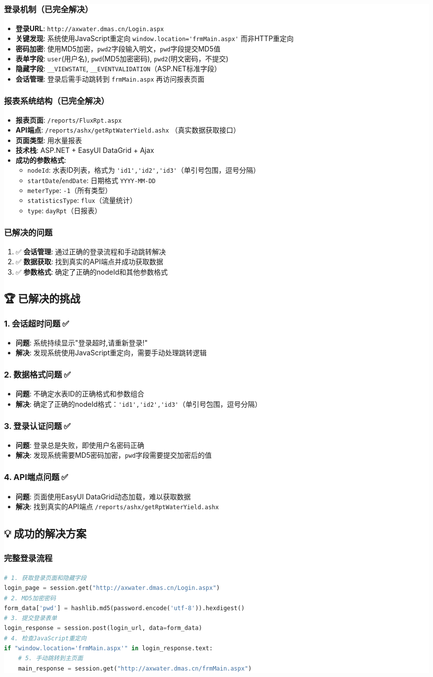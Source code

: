 ### 登录机制（已完全解决）
- **登录URL**: `http://axwater.dmas.cn/Login.aspx`
- **关键发现**: 系统使用JavaScript重定向 `window.location='frmMain.aspx'` 而非HTTP重定向
- **密码加密**: 使用MD5加密，`pwd2`字段输入明文，`pwd`字段提交MD5值
- **表单字段**: `user`(用户名), `pwd`(MD5加密密码), `pwd2`(明文密码，不提交)
- **隐藏字段**: `__VIEWSTATE`, `__EVENTVALIDATION`（ASP.NET标准字段）
- **会话管理**: 登录后需手动跳转到 `frmMain.aspx` 再访问报表页面

### 报表系统结构（已完全解决）
- **报表页面**: `/reports/FluxRpt.aspx`
- **API端点**: `/reports/ashx/getRptWaterYield.ashx` （真实数据获取接口）
- **页面类型**: 用水量报表
- **技术栈**: ASP.NET + EasyUI DataGrid + Ajax
- **成功的参数格式**:
  - `nodeId`: 水表ID列表，格式为 `'id1','id2','id3'`（单引号包围，逗号分隔）
  - `startDate`/`endDate`: 日期格式 `YYYY-MM-DD`
  - `meterType`: `-1`（所有类型）
  - `statisticsType`: `flux`（流量统计）
  - `type`: `dayRpt`（日报表）

### 已解决的问题
1. ✅ **会话管理**: 通过正确的登录流程和手动跳转解决
2. ✅ **数据获取**: 找到真实的API端点并成功获取数据
3. ✅ **参数格式**: 确定了正确的nodeId和其他参数格式

## 🏆 已解决的挑战

### 1. 会话超时问题 ✅
- **问题**: 系统持续显示"登录超时,请重新登录!"
- **解决**: 发现系统使用JavaScript重定向，需要手动处理跳转逻辑

### 2. 数据格式问题 ✅
- **问题**: 不确定水表ID的正确格式和参数组合
- **解决**: 确定了正确的nodeId格式：`'id1','id2','id3'`（单引号包围，逗号分隔）

### 3. 登录认证问题 ✅
- **问题**: 登录总是失败，即使用户名密码正确
- **解决**: 发现系统需要MD5密码加密，`pwd`字段需要提交加密后的值

### 4. API端点问题 ✅
- **问题**: 页面使用EasyUI DataGrid动态加载，难以获取数据
- **解决**: 找到真实的API端点 `/reports/ashx/getRptWaterYield.ashx`

## 💡 成功的解决方案

### 完整登录流程
```python
# 1. 获取登录页面和隐藏字段
login_page = session.get("http://axwater.dmas.cn/Login.aspx")
# 2. MD5加密密码
form_data['pwd'] = hashlib.md5(password.encode('utf-8')).hexdigest()
# 3. 提交登录表单
login_response = session.post(login_url, data=form_data)
# 4. 检查JavaScript重定向
if "window.location='frmMain.aspx'" in login_response.text:
    # 5. 手动跳转到主页面
    main_response = session.get("http://axwater.dmas.cn/frmMain.aspx")
```
